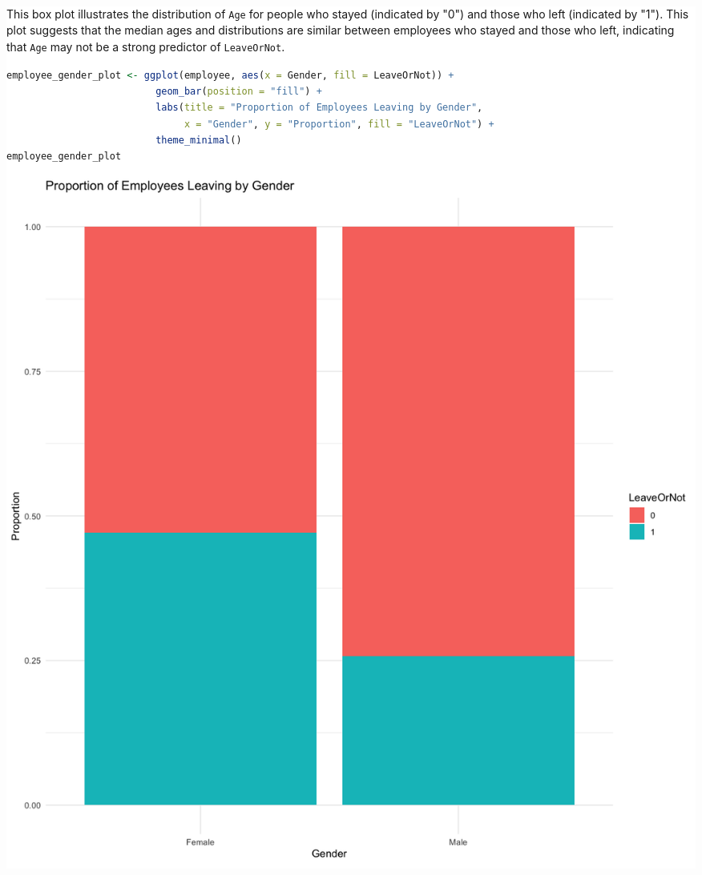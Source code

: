 

This box plot illustrates the distribution of `Age` for people who stayed (indicated by "0") and those who left (indicated by "1"). This plot suggests that the median ages and distributions are similar between employees who stayed and those who left, indicating that `Age` may not be a strong predictor of `LeaveOrNot`. 


```R
employee_gender_plot <- ggplot(employee, aes(x = Gender, fill = LeaveOrNot)) +
                          geom_bar(position = "fill") +
                          labs(title = "Proportion of Employees Leaving by Gender",
                               x = "Gender", y = "Proportion", fill = "LeaveOrNot") +
                          theme_minimal()
employee_gender_plot
```


    
![png](output_15_0.png)
    